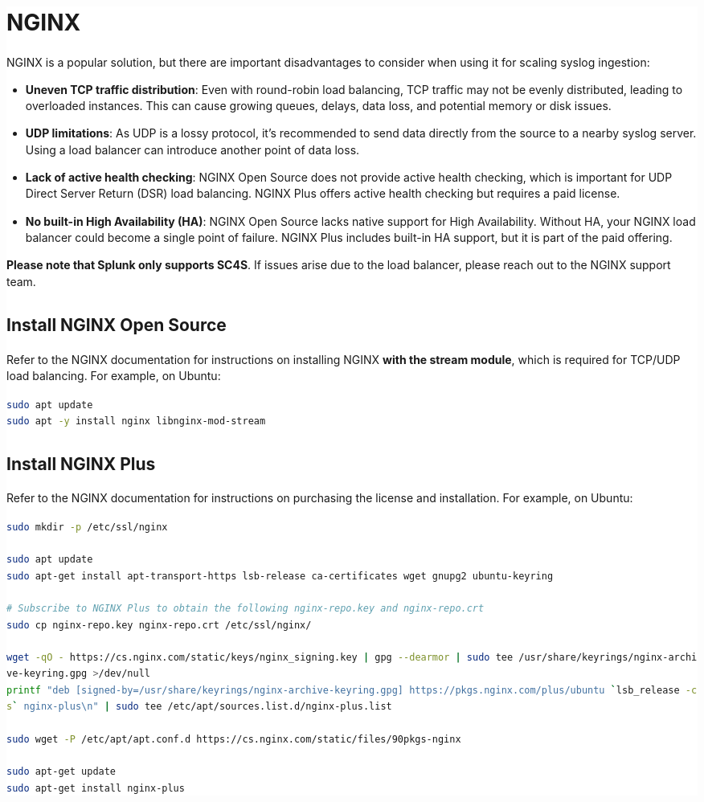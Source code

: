 # NGINX

NGINX is a popular solution, but there are important disadvantages to consider when using it for scaling syslog ingestion:

- **Uneven TCP traffic distribution**: Even with round-robin load balancing, TCP traffic may not be evenly distributed, leading to overloaded instances. This can cause growing queues, delays, data loss, and potential memory or disk issues.
  
- **UDP limitations**: As UDP is a lossy protocol, it’s recommended to send data directly from the source to a nearby syslog server. Using a load balancer can introduce another point of data loss.
  
- **Lack of active health checking**: NGINX Open Source does not provide active health checking, which is important for UDP Direct Server Return (DSR) load balancing. NGINX Plus offers active health checking but requires a paid license.
  
- **No built-in High Availability (HA)**: NGINX Open Source lacks native support for High Availability. Without HA, your NGINX load balancer could become a single point of failure. NGINX Plus includes built-in HA support, but it is part of the paid offering.


**Please note that Splunk only supports SC4S**. If issues arise due to the load balancer, please reach out to the NGINX support team.

## Install NGINX Open Source

Refer to the NGINX documentation for instructions on installing NGINX **with the stream module**, which is required for TCP/UDP load balancing. For example, on Ubuntu:
```bash
sudo apt update
sudo apt -y install nginx libnginx-mod-stream
```

## Install NGINX Plus

Refer to the NGINX documentation for instructions on purchasing the license and installation. For example, on Ubuntu:
```bash
sudo mkdir -p /etc/ssl/nginx

sudo apt update
sudo apt-get install apt-transport-https lsb-release ca-certificates wget gnupg2 ubuntu-keyring

# Subscribe to NGINX Plus to obtain the following nginx-repo.key and nginx-repo.crt
sudo cp nginx-repo.key nginx-repo.crt /etc/ssl/nginx/

wget -qO - https://cs.nginx.com/static/keys/nginx_signing.key | gpg --dearmor | sudo tee /usr/share/keyrings/nginx-archive-keyring.gpg >/dev/null
printf "deb [signed-by=/usr/share/keyrings/nginx-archive-keyring.gpg] https://pkgs.nginx.com/plus/ubuntu `lsb_release -cs` nginx-plus\n" | sudo tee /etc/apt/sources.list.d/nginx-plus.list

sudo wget -P /etc/apt/apt.conf.d https://cs.nginx.com/static/files/90pkgs-nginx

sudo apt-get update
sudo apt-get install nginx-plus
```
